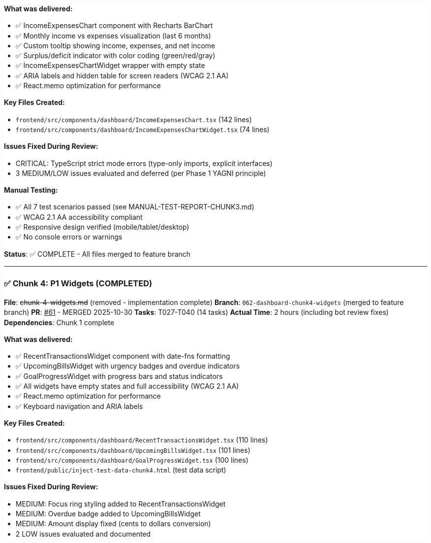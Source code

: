 **What was delivered:**
- ✅ IncomeExpensesChart component with Recharts BarChart
- ✅ Monthly income vs expenses visualization (last 6 months)
- ✅ Custom tooltip showing income, expenses, and net income
- ✅ Surplus/deficit indicator with color coding (green/red/gray)
- ✅ IncomeExpensesChartWidget wrapper with empty state
- ✅ ARIA labels and hidden table for screen readers (WCAG 2.1 AA)
- ✅ React.memo optimization for performance

**Key Files Created:**
- `frontend/src/components/dashboard/IncomeExpensesChart.tsx` (142 lines)
- `frontend/src/components/dashboard/IncomeExpensesChartWidget.tsx` (74 lines)

**Issues Fixed During Review:**
- CRITICAL: TypeScript strict mode errors (type-only imports, explicit interfaces)
- 3 MEDIUM/LOW issues evaluated and deferred (per Phase 1 YAGNI principle)

**Manual Testing:**
- ✅ All 7 test scenarios passed (see MANUAL-TEST-REPORT-CHUNK3.md)
- ✅ WCAG 2.1 AA accessibility compliant
- ✅ Responsive design verified (mobile/tablet/desktop)
- ✅ No console errors or warnings

**Status**: ✅ COMPLETE - All files merged to feature branch

---

### ✅ Chunk 4: P1 Widgets (COMPLETED)
**File**: ~~chunk-4-widgets.md~~ (removed - implementation complete)
**Branch**: `062-dashboard-chunk4-widgets` (merged to feature branch)
**PR**: [#61](https://github.com/mmtuentertainment/PayPlan/pull/61) - MERGED 2025-10-30
**Tasks**: T027-T040 (14 tasks)
**Actual Time**: 2 hours (including bot review fixes)
**Dependencies**: Chunk 1 complete

**What was delivered:**
- ✅ RecentTransactionsWidget component with date-fns formatting
- ✅ UpcomingBillsWidget with urgency badges and overdue indicators
- ✅ GoalProgressWidget with progress bars and status indicators
- ✅ All widgets have empty states and full accessibility (WCAG 2.1 AA)
- ✅ React.memo optimization for performance
- ✅ Keyboard navigation and ARIA labels

**Key Files Created:**
- `frontend/src/components/dashboard/RecentTransactionsWidget.tsx` (110 lines)
- `frontend/src/components/dashboard/UpcomingBillsWidget.tsx` (101 lines)
- `frontend/src/components/dashboard/GoalProgressWidget.tsx` (100 lines)
- `frontend/public/inject-test-data-chunk4.html` (test data script)

**Issues Fixed During Review:**
- MEDIUM: Focus ring styling added to RecentTransactionsWidget
- MEDIUM: Overdue badge added to UpcomingBillsWidget
- MEDIUM: Amount display fixed (cents to dollars conversion)
- 2 LOW issues evaluated and documented
